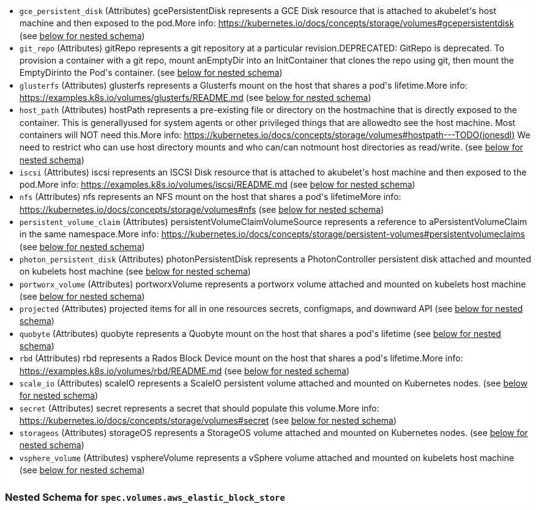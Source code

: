 - `gce_persistent_disk` (Attributes) gcePersistentDisk represents a GCE Disk resource that is attached to akubelet's host machine and then exposed to the pod.More info: https://kubernetes.io/docs/concepts/storage/volumes#gcepersistentdisk (see [below for nested schema](#nestedatt--spec--volumes--gce_persistent_disk))
- `git_repo` (Attributes) gitRepo represents a git repository at a particular revision.DEPRECATED: GitRepo is deprecated. To provision a container with a git repo, mount anEmptyDir into an InitContainer that clones the repo using git, then mount the EmptyDirinto the Pod's container. (see [below for nested schema](#nestedatt--spec--volumes--git_repo))
- `glusterfs` (Attributes) glusterfs represents a Glusterfs mount on the host that shares a pod's lifetime.More info: https://examples.k8s.io/volumes/glusterfs/README.md (see [below for nested schema](#nestedatt--spec--volumes--glusterfs))
- `host_path` (Attributes) hostPath represents a pre-existing file or directory on the hostmachine that is directly exposed to the container. This is generallyused for system agents or other privileged things that are allowedto see the host machine. Most containers will NOT need this.More info: https://kubernetes.io/docs/concepts/storage/volumes#hostpath---TODO(jonesdl) We need to restrict who can use host directory mounts and who can/can notmount host directories as read/write. (see [below for nested schema](#nestedatt--spec--volumes--host_path))
- `iscsi` (Attributes) iscsi represents an ISCSI Disk resource that is attached to akubelet's host machine and then exposed to the pod.More info: https://examples.k8s.io/volumes/iscsi/README.md (see [below for nested schema](#nestedatt--spec--volumes--iscsi))
- `nfs` (Attributes) nfs represents an NFS mount on the host that shares a pod's lifetimeMore info: https://kubernetes.io/docs/concepts/storage/volumes#nfs (see [below for nested schema](#nestedatt--spec--volumes--nfs))
- `persistent_volume_claim` (Attributes) persistentVolumeClaimVolumeSource represents a reference to aPersistentVolumeClaim in the same namespace.More info: https://kubernetes.io/docs/concepts/storage/persistent-volumes#persistentvolumeclaims (see [below for nested schema](#nestedatt--spec--volumes--persistent_volume_claim))
- `photon_persistent_disk` (Attributes) photonPersistentDisk represents a PhotonController persistent disk attached and mounted on kubelets host machine (see [below for nested schema](#nestedatt--spec--volumes--photon_persistent_disk))
- `portworx_volume` (Attributes) portworxVolume represents a portworx volume attached and mounted on kubelets host machine (see [below for nested schema](#nestedatt--spec--volumes--portworx_volume))
- `projected` (Attributes) projected items for all in one resources secrets, configmaps, and downward API (see [below for nested schema](#nestedatt--spec--volumes--projected))
- `quobyte` (Attributes) quobyte represents a Quobyte mount on the host that shares a pod's lifetime (see [below for nested schema](#nestedatt--spec--volumes--quobyte))
- `rbd` (Attributes) rbd represents a Rados Block Device mount on the host that shares a pod's lifetime.More info: https://examples.k8s.io/volumes/rbd/README.md (see [below for nested schema](#nestedatt--spec--volumes--rbd))
- `scale_io` (Attributes) scaleIO represents a ScaleIO persistent volume attached and mounted on Kubernetes nodes. (see [below for nested schema](#nestedatt--spec--volumes--scale_io))
- `secret` (Attributes) secret represents a secret that should populate this volume.More info: https://kubernetes.io/docs/concepts/storage/volumes#secret (see [below for nested schema](#nestedatt--spec--volumes--secret))
- `storageos` (Attributes) storageOS represents a StorageOS volume attached and mounted on Kubernetes nodes. (see [below for nested schema](#nestedatt--spec--volumes--storageos))
- `vsphere_volume` (Attributes) vsphereVolume represents a vSphere volume attached and mounted on kubelets host machine (see [below for nested schema](#nestedatt--spec--volumes--vsphere_volume))

<a id="nestedatt--spec--volumes--aws_elastic_block_store"></a>
### Nested Schema for `spec.volumes.aws_elastic_block_store`
